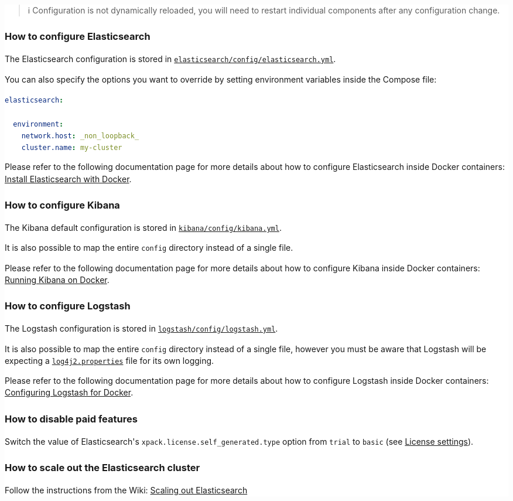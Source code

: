 > :information_source: Configuration is not dynamically reloaded, you will need to restart individual components after
any configuration change.

### How to configure Elasticsearch

The Elasticsearch configuration is stored in [`elasticsearch/config/elasticsearch.yml`][config-es].

You can also specify the options you want to override by setting environment variables inside the Compose file:

```yml
elasticsearch:

  environment:
    network.host: _non_loopback_
    cluster.name: my-cluster
```

Please refer to the following documentation page for more details about how to configure Elasticsearch inside Docker
containers: [Install Elasticsearch with Docker][es-docker].

### How to configure Kibana

The Kibana default configuration is stored in [`kibana/config/kibana.yml`][config-kbn].

It is also possible to map the entire `config` directory instead of a single file.

Please refer to the following documentation page for more details about how to configure Kibana inside Docker
containers: [Running Kibana on Docker][kbn-docker].

### How to configure Logstash

The Logstash configuration is stored in [`logstash/config/logstash.yml`][config-ls].

It is also possible to map the entire `config` directory instead of a single file, however you must be aware that
Logstash will be expecting a [`log4j2.properties`][log4j-props] file for its own logging.

Please refer to the following documentation page for more details about how to configure Logstash inside Docker
containers: [Configuring Logstash for Docker][ls-docker].

### How to disable paid features

Switch the value of Elasticsearch's `xpack.license.self_generated.type` option from `trial` to `basic` (see [License
settings][trial-license]).

### How to scale out the Elasticsearch cluster

Follow the instructions from the Wiki: [Scaling out Elasticsearch](https://github.com/deviantony/docker-elk/wiki/Elasticsearch-cluster)


[elk-stack]: https://www.elastic.co/elk-stack
[stack-features]: https://www.elastic.co/products/stack
[paid-features]: https://www.elastic.co/subscriptions
[trial-license]: https://www.elastic.co/guide/en/elasticsearch/reference/current/license-settings.html
[linux-postinstall]: https://docs.docker.com/install/linux/linux-postinstall/
[booststap-checks]: https://www.elastic.co/guide/en/elasticsearch/reference/current/bootstrap-checks.html
[es-sys-config]: https://www.elastic.co/guide/en/elasticsearch/reference/current/system-config.html
[win-shareddrives]: https://docs.docker.com/docker-for-windows/#shared-drives
[mac-mounts]: https://docs.docker.com/docker-for-mac/osxfs/
[builtin-users]: https://www.elastic.co/guide/en/elasticsearch/reference/current/built-in-users.html
[ls-security]: https://www.elastic.co/guide/en/logstash/current/ls-security.html
[sec-tutorial]: https://www.elastic.co/guide/en/elasticsearch/reference/current/security-getting-started.html
[connect-kibana]: https://www.elastic.co/guide/en/kibana/current/connect-to-elasticsearch.html
[index-pattern]: https://www.elastic.co/guide/en/kibana/current/index-patterns.html
[config-es]: ./elasticsearch/config/elasticsearch.yml
[config-kbn]: ./kibana/config/kibana.yml
[config-ls]: ./logstash/config/logstash.yml
[es-docker]: https://www.elastic.co/guide/en/elasticsearch/reference/current/docker.html
[kbn-docker]: https://www.elastic.co/guide/en/kibana/current/docker.html
[ls-docker]: https://www.elastic.co/guide/en/logstash/current/docker-config.html
[log4j-props]: https://github.com/elastic/logstash/tree/7.6/docker/data/logstash/config
[esuser]: https://github.com/elastic/elasticsearch/blob/7.6/distribution/docker/src/docker/Dockerfile#L23-L24
[upgrade]: https://www.elastic.co/guide/en/elasticsearch/reference/current/setup-upgrade.html
[swarm-mode]: https://docs.docker.com/engine/swarm/
